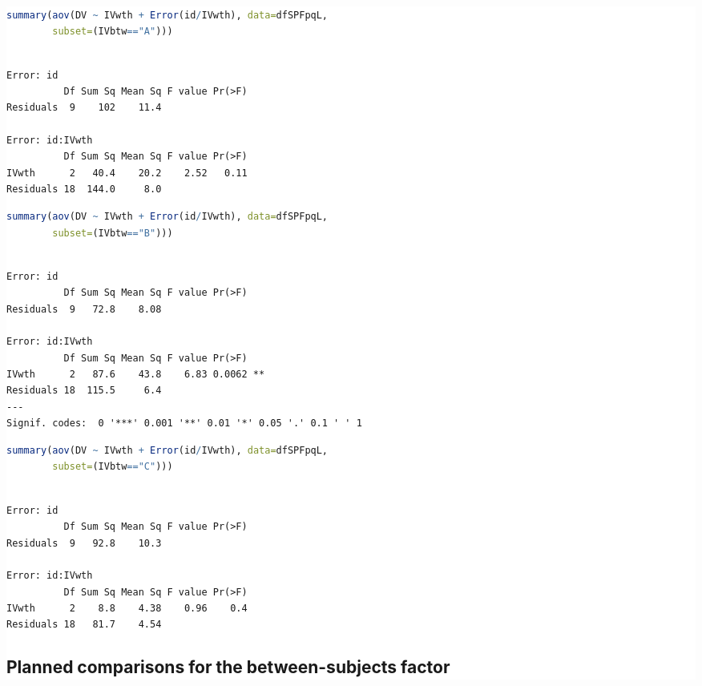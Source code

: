 
```r
summary(aov(DV ~ IVwth + Error(id/IVwth), data=dfSPFpqL,
        subset=(IVbtw=="A")))
```

```

Error: id
          Df Sum Sq Mean Sq F value Pr(>F)
Residuals  9    102    11.4               

Error: id:IVwth
          Df Sum Sq Mean Sq F value Pr(>F)
IVwth      2   40.4    20.2    2.52   0.11
Residuals 18  144.0     8.0               
```

```r
summary(aov(DV ~ IVwth + Error(id/IVwth), data=dfSPFpqL,
        subset=(IVbtw=="B")))
```

```

Error: id
          Df Sum Sq Mean Sq F value Pr(>F)
Residuals  9   72.8    8.08               

Error: id:IVwth
          Df Sum Sq Mean Sq F value Pr(>F)   
IVwth      2   87.6    43.8    6.83 0.0062 **
Residuals 18  115.5     6.4                  
---
Signif. codes:  0 '***' 0.001 '**' 0.01 '*' 0.05 '.' 0.1 ' ' 1 
```

```r
summary(aov(DV ~ IVwth + Error(id/IVwth), data=dfSPFpqL,
        subset=(IVbtw=="C")))
```

```

Error: id
          Df Sum Sq Mean Sq F value Pr(>F)
Residuals  9   92.8    10.3               

Error: id:IVwth
          Df Sum Sq Mean Sq F value Pr(>F)
IVwth      2    8.8    4.38    0.96    0.4
Residuals 18   81.7    4.54               
```


Planned comparisons for the between-subjects factor
-------------------------
